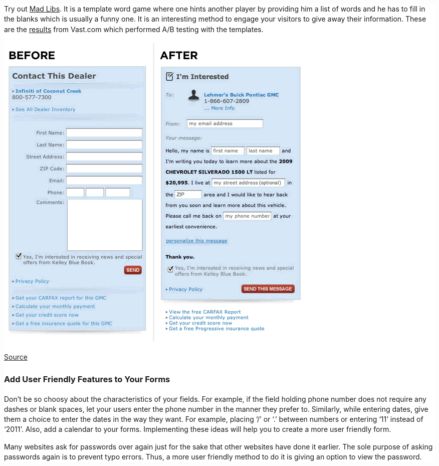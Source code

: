 Try out [Mad Libs](http://www.madlibs.com). It is a template word game where one hints another player by providing him a list of words and he has to fill in the blanks which is usually a funny one. It is an interesting method to engage your visitors to give away their information. These are the [results](http://www.lukew.com/ff/entry.asp?1007) from Vast.com which performed A/B testing with the templates.

![Try Out Templates like Mad Libs](Try-Out-Templates-like-Mad-Libs.gif)

[Source](http://static.lukew.com/vast_contactdealer.gif?ver=1553881376)

### **Add User Friendly Features to Your Forms**

Don’t be so choosy about the characteristics of your fields. For example, if the field holding phone number does not require any dashes or blank spaces, let your users enter the phone number in the manner they prefer to. Similarly, while entering dates, give them a choice to enter the dates in the way they want. For example, placing ‘/’ or ‘.’ between numbers or entering ‘11’ instead of ‘2011’. Also, add a calendar to your forms. Implementing these ideas will help you to create a more user friendly form.

Many websites ask for passwords over again just for the sake that other websites have done it earlier. The sole purpose of asking passwords again is to prevent typo errors. Thus, a more user friendly method to do it is giving an option to view the password.
